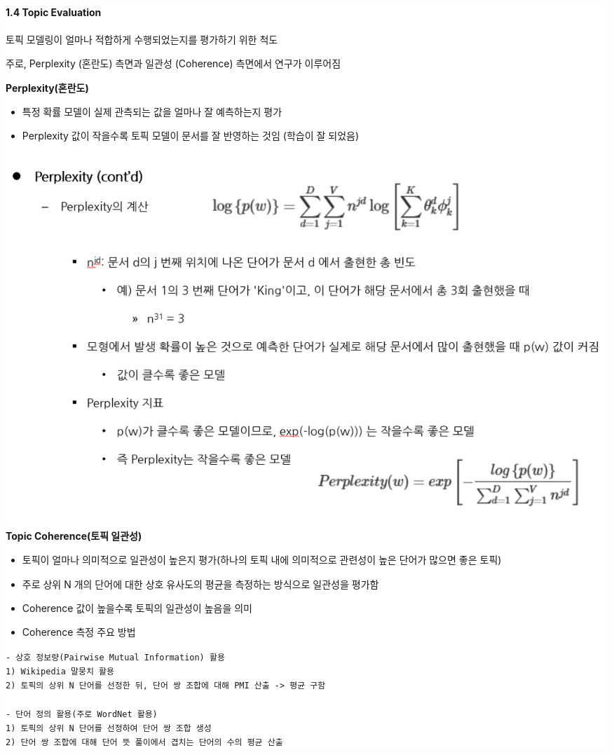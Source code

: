 #### 1.4 Topic Evaluation

토픽 모델링이 얼마나 적합하게 수행되었는지를 평가하기 위한 척도

주로, Perplexity (혼란도) 측면과 일관성 (Coherence) 측면에서 연구가 이루어짐

**Perplexity(혼란도)**

- 특정 확률 모델이 실제 관측되는 값을 얼마나 잘 예측하는지 평가

- Perplexity 값이 작을수록 토픽 모델이 문서를 잘 반영하는 것임 (학습이 잘 되었음)

![Perplexity](./img/image-15.png)

**Topic Coherence(토픽 일관성)**

- 토픽이 얼마나 의미적으로 일관성이 높은지 평가(하나의 토픽 내에 의미적으로 관련성이 높은 단어가 많으면 좋은 토픽)

- 주로 상위 N 개의 단어에 대한 상호 유사도의 평균을 측정하는 방식으로 일관성을 평가함

- Coherence 값이 높을수록 토픽의 일관성이 높음을 의미

- Coherence 측정 주요 방법

```
- 상호 정보량(Pairwise Mutual Information) 활용
1) Wikipedia 말뭉치 활용
2) 토픽의 상위 N 단어를 선정한 뒤, 단어 쌍 조합에 대해 PMI 산출 -> 평균 구함

- 단어 정의 활용(주로 WordNet 활용)
1) 토픽의 상위 N 단어를 선정하여 단어 쌍 조합 생성
2) 단어 쌍 조합에 대해 단어 뜻 풀이에서 겹치는 단어의 수의 평균 산출
```
